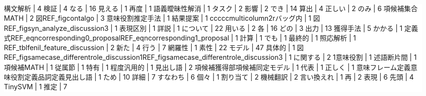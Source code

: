 構文解析 | 4
検証 | 4
なる | 16
見える | 1
再度 | 1
語義曖昧性解消 | 1
タスク | 2
影響 | 2
でき | 14
算出 | 4
正しい | 2
のみ | 6
項候補集合MATH | 2
図REF_figcontalgo | 3
意味役割推定手法 | 1
結果提案 | 1
cccccmulticolumn2rバッグ内 | 1
図REF_figsyn_analyze_discussion3 | 1
表現区別 | 1
詳説 | 1
について | 22
用いる | 2
各 | 16
どの | 3
出力 | 13
獲得手法 | 5
かかる | 1
定義式REF_eqncorresponding0_proposalREF_eqncorresponding1_proposal | 1
計算 | 1
でも | 1
最終的 | 1
照応解析 | 1
REF_tblfenil_feature_discussion | 2
新た | 4
行う | 7
網羅性 | 1
素性 | 22
モデル | 47
具体的 | 1
図REF_figsamecase_differentrole_discussion1REF_figsamecase_differentrole_discussion3 | 1
に関する | 2
1意味役割 | 1
述語断片間 | 1
項候補MATH | 1
従属節 | 1
特有 | 1
程度汎用的 | 1
見出し語 | 2
項候補獲得部項候補同定モデル | 1
代表 | 1
正しく | 1
意味フレーム定義意味役割定義品詞定義見出し語 | 1
ため | 10
詳細 | 7
すなわち | 6
個々 | 1
割り当て | 2
機械翻訳 | 2
言い換えれ | 1
再 | 2
表現 | 6
先頭 | 4
TinySVM | 1
推定 | 7